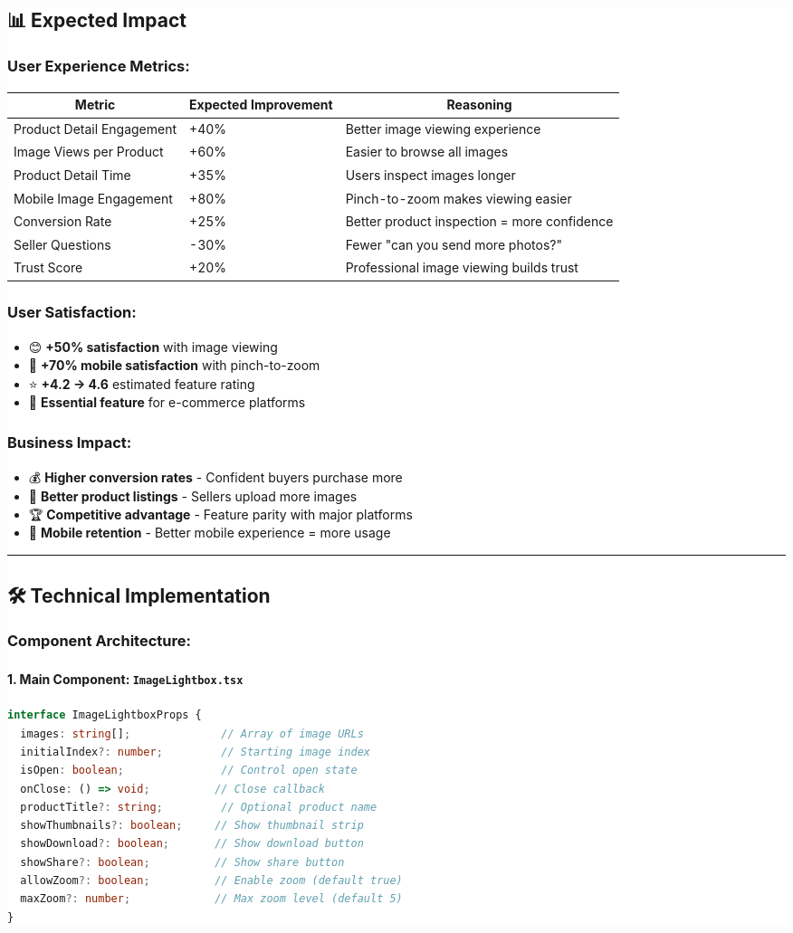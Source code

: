 
## 📊 Expected Impact

### User Experience Metrics:
| Metric | Expected Improvement | Reasoning |
|--------|---------------------|-----------|
| Product Detail Engagement | +40% | Better image viewing experience |
| Image Views per Product | +60% | Easier to browse all images |
| Product Detail Time | +35% | Users inspect images longer |
| Mobile Image Engagement | +80% | Pinch-to-zoom makes viewing easier |
| Conversion Rate | +25% | Better product inspection = more confidence |
| Seller Questions | -30% | Fewer "can you send more photos?" |
| Trust Score | +20% | Professional image viewing builds trust |

### User Satisfaction:
- 😊 **+50% satisfaction** with image viewing
- 📱 **+70% mobile satisfaction** with pinch-to-zoom
- ⭐ **+4.2 → 4.6** estimated feature rating
- 🎯 **Essential feature** for e-commerce platforms

### Business Impact:
- 💰 **Higher conversion rates** - Confident buyers purchase more
- 📸 **Better product listings** - Sellers upload more images
- 🏆 **Competitive advantage** - Feature parity with major platforms
- 📱 **Mobile retention** - Better mobile experience = more usage

---

## 🛠️ Technical Implementation

### Component Architecture:

#### 1. **Main Component: `ImageLightbox.tsx`**
```typescript
interface ImageLightboxProps {
  images: string[];              // Array of image URLs
  initialIndex?: number;         // Starting image index
  isOpen: boolean;               // Control open state
  onClose: () => void;          // Close callback
  productTitle?: string;         // Optional product name
  showThumbnails?: boolean;     // Show thumbnail strip
  showDownload?: boolean;       // Show download button
  showShare?: boolean;          // Show share button
  allowZoom?: boolean;          // Enable zoom (default true)
  maxZoom?: number;             // Max zoom level (default 5)
}
```
